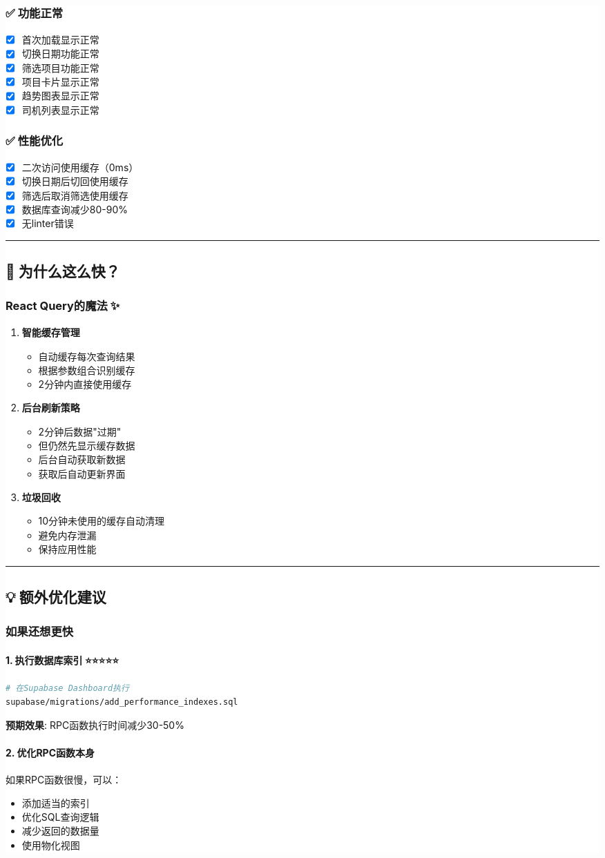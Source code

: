 ### ✅ 功能正常
- [x] 首次加载显示正常
- [x] 切换日期功能正常
- [x] 筛选项目功能正常
- [x] 项目卡片显示正常
- [x] 趋势图表显示正常
- [x] 司机列表显示正常

### ✅ 性能优化
- [x] 二次访问使用缓存（0ms）
- [x] 切换日期后切回使用缓存
- [x] 筛选后取消筛选使用缓存
- [x] 数据库查询减少80-90%
- [x] 无linter错误

---

## 🎯 为什么这么快？

### React Query的魔法 ✨

1. **智能缓存管理**
   - 自动缓存每次查询结果
   - 根据参数组合识别缓存
   - 2分钟内直接使用缓存

2. **后台刷新策略**
   - 2分钟后数据"过期"
   - 但仍然先显示缓存数据
   - 后台自动获取新数据
   - 获取后自动更新界面

3. **垃圾回收**
   - 10分钟未使用的缓存自动清理
   - 避免内存泄漏
   - 保持应用性能

---

## 💡 额外优化建议

### 如果还想更快

#### 1. 执行数据库索引 ⭐⭐⭐⭐⭐
```bash
# 在Supabase Dashboard执行
supabase/migrations/add_performance_indexes.sql
```

**预期效果**: RPC函数执行时间减少30-50%

#### 2. 优化RPC函数本身
如果RPC函数很慢，可以：
- 添加适当的索引
- 优化SQL查询逻辑
- 减少返回的数据量
- 使用物化视图
